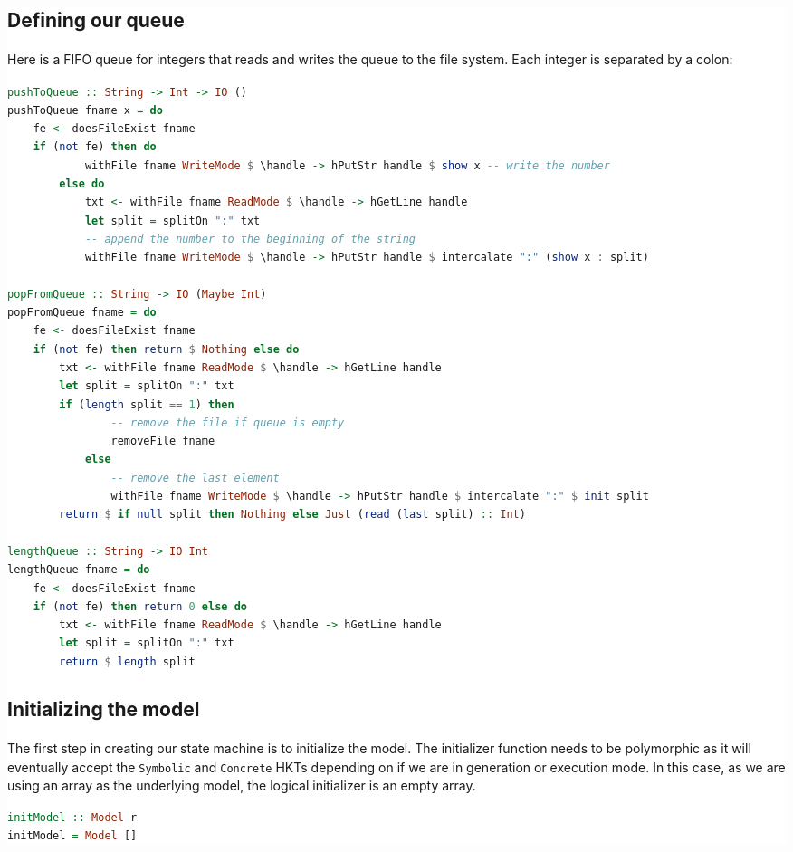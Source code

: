 ## Defining our queue

Here is a FIFO queue for integers that reads and writes the queue to the file system. Each integer is separated by a colon:

```haskell
pushToQueue :: String -> Int -> IO ()
pushToQueue fname x = do
    fe <- doesFileExist fname
    if (not fe) then do
            withFile fname WriteMode $ \handle -> hPutStr handle $ show x -- write the number
        else do
            txt <- withFile fname ReadMode $ \handle -> hGetLine handle
            let split = splitOn ":" txt
            -- append the number to the beginning of the string
            withFile fname WriteMode $ \handle -> hPutStr handle $ intercalate ":" (show x : split)

popFromQueue :: String -> IO (Maybe Int)
popFromQueue fname = do
    fe <- doesFileExist fname
    if (not fe) then return $ Nothing else do
        txt <- withFile fname ReadMode $ \handle -> hGetLine handle
        let split = splitOn ":" txt
        if (length split == 1) then
                -- remove the file if queue is empty
                removeFile fname
            else
                -- remove the last element
                withFile fname WriteMode $ \handle -> hPutStr handle $ intercalate ":" $ init split
        return $ if null split then Nothing else Just (read (last split) :: Int)

lengthQueue :: String -> IO Int
lengthQueue fname = do
    fe <- doesFileExist fname
    if (not fe) then return 0 else do
        txt <- withFile fname ReadMode $ \handle -> hGetLine handle
        let split = splitOn ":" txt
        return $ length split
```

## Initializing the model

The first step in creating our state machine is to initialize the model. The initializer function needs to be polymorphic as it will eventually accept the `Symbolic` and `Concrete` HKTs depending on if we are in generation or execution mode.  In this case, as we are using an array as the underlying model, the logical initializer is an empty array.

```haskell
initModel :: Model r
initModel = Model []
```

